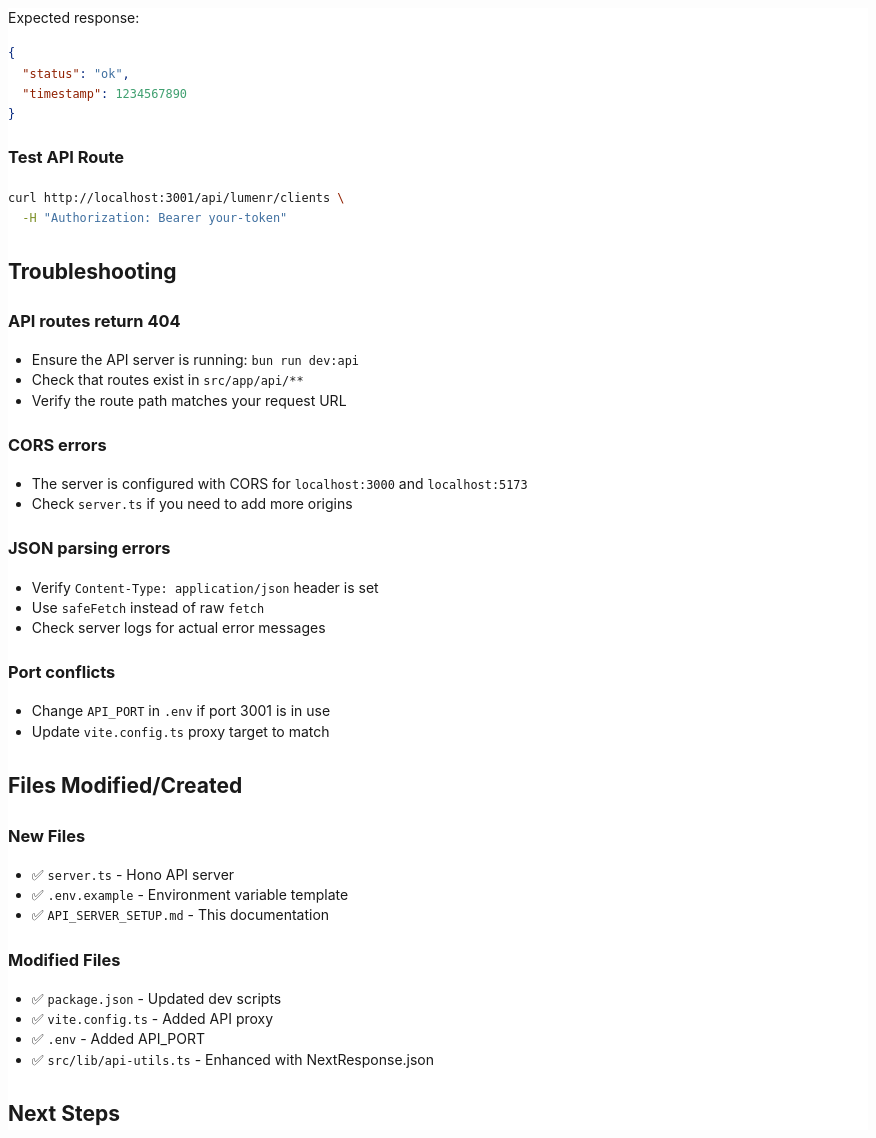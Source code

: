Expected response:
```json
{
  "status": "ok",
  "timestamp": 1234567890
}
```

### Test API Route

```bash
curl http://localhost:3001/api/lumenr/clients \
  -H "Authorization: Bearer your-token"
```

## Troubleshooting

### API routes return 404
- Ensure the API server is running: `bun run dev:api`
- Check that routes exist in `src/app/api/**`
- Verify the route path matches your request URL

### CORS errors
- The server is configured with CORS for `localhost:3000` and `localhost:5173`
- Check `server.ts` if you need to add more origins

### JSON parsing errors
- Verify `Content-Type: application/json` header is set
- Use `safeFetch` instead of raw `fetch`
- Check server logs for actual error messages

### Port conflicts
- Change `API_PORT` in `.env` if port 3001 is in use
- Update `vite.config.ts` proxy target to match

## Files Modified/Created

### New Files
- ✅ `server.ts` - Hono API server
- ✅ `.env.example` - Environment variable template
- ✅ `API_SERVER_SETUP.md` - This documentation

### Modified Files
- ✅ `package.json` - Updated dev scripts
- ✅ `vite.config.ts` - Added API proxy
- ✅ `.env` - Added API_PORT
- ✅ `src/lib/api-utils.ts` - Enhanced with NextResponse.json

## Next Steps

